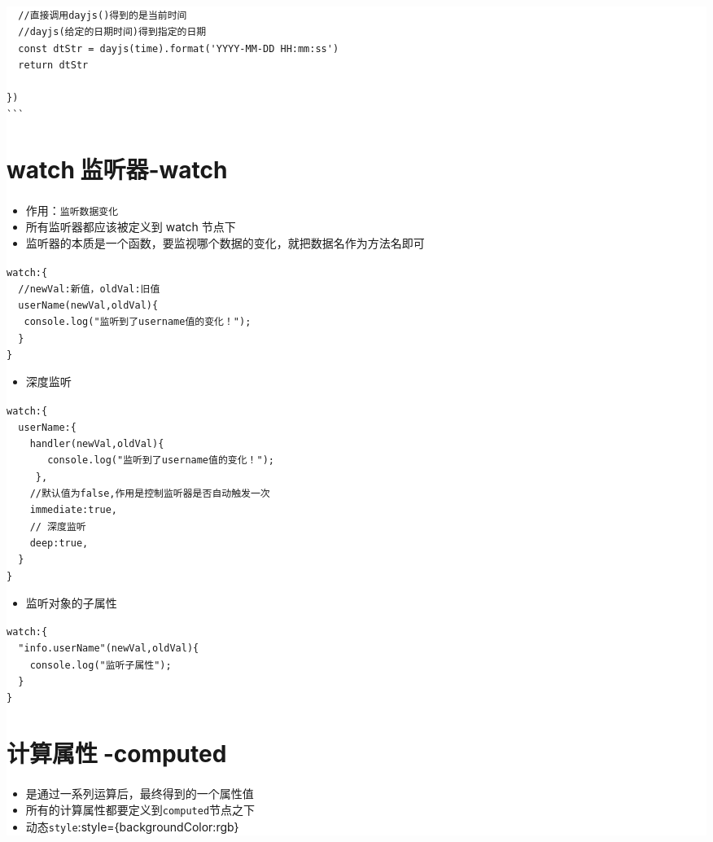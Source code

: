       //直接调用dayjs()得到的是当前时间
      //dayjs(给定的日期时间)得到指定的日期
      const dtStr = dayjs(time).format('YYYY-MM-DD HH:mm:ss')
      return dtStr

    })
    ```

# watch 监听器-watch

-   作用：`监听数据变化`
-   所有监听器都应该被定义到 watch 节点下
-   监听器的本质是一个函数，要监视哪个数据的变化，就把数据名作为方法名即可

```xml
watch:{
  //newVal:新值，oldVal:旧值
  userName(newVal,oldVal){
   console.log("监听到了username值的变化！");
  }
}
```

-   深度监听

```xml
watch:{
  userName:{
    handler(newVal,oldVal){
       console.log("监听到了username值的变化！");
     },
    //默认值为false,作用是控制监听器是否自动触发一次
    immediate:true,
    // 深度监听
    deep:true,
  }
}
```

-   监听对象的子属性

```xml
watch:{
  "info.userName"(newVal,oldVal){
    console.log("监听子属性");
  }
}
```

# 计算属性 -computed

-   是通过一系列运算后，最终得到的一个属性值
-   所有的计算属性都要定义到`computed`节点之下
-   动态`style`:style={backgroundColor:rgb}
